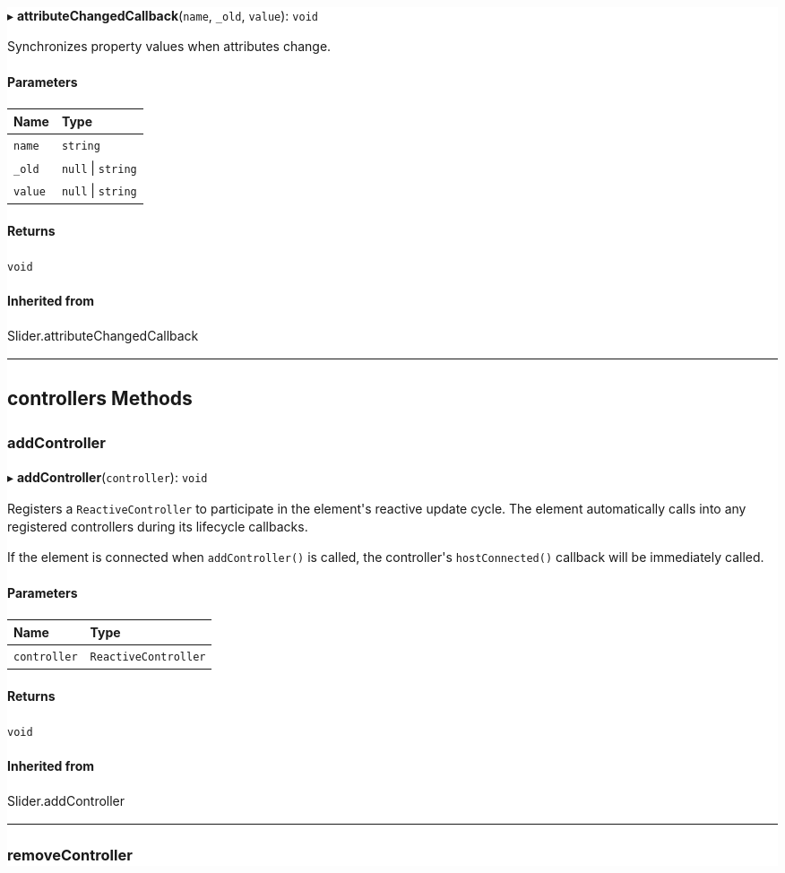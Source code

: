 ▸ **attributeChangedCallback**(`name`, `_old`, `value`): `void`

Synchronizes property values when attributes change.

#### Parameters

| Name | Type |
| :------ | :------ |
| `name` | `string` |
| `_old` | ``null`` \| `string` |
| `value` | ``null`` \| `string` |

#### Returns

`void`

#### Inherited from

Slider.attributeChangedCallback

___

## controllers Methods

### addController

▸ **addController**(`controller`): `void`

Registers a `ReactiveController` to participate in the element's reactive
update cycle. The element automatically calls into any registered
controllers during its lifecycle callbacks.

If the element is connected when `addController()` is called, the
controller's `hostConnected()` callback will be immediately called.

#### Parameters

| Name | Type |
| :------ | :------ |
| `controller` | `ReactiveController` |

#### Returns

`void`

#### Inherited from

Slider.addController

___

### removeController
